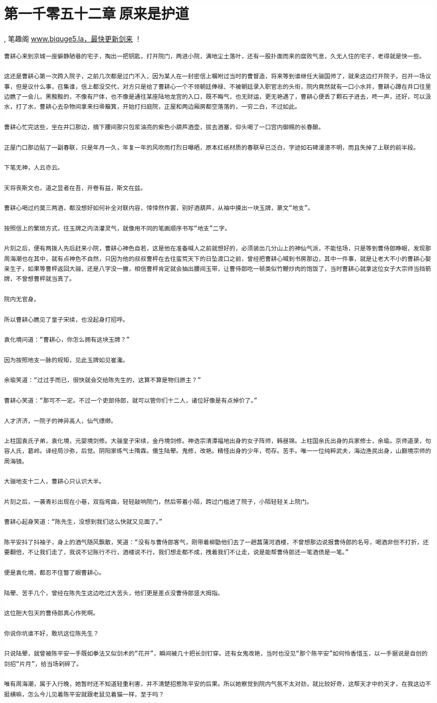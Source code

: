 # 第一千零五十二章 原来是护道
, 笔趣阁 www.biquge5.la，最快更新剑来 ！

    曹耕心来到京城一座僻静陋巷的宅子，掏出一把钥匙，打开院门，两进小院，满地尘土落叶，还有一股扑面而来的腐败气息，久无人住的宅子，老得就是快一些。

    这还是曹耕心第一次跨入院子，之前几次都是过门不入，因为某人在一封密信上嘱咐过当时的曹督造，将来等到谁继任大骊国师了，就来这边打开院子，召开一场议事，但是议什么事，召集谁，信上都没交代，对方只是给了曹耕心一个不领朝廷俸禄、不被朝廷录入职官志的头衔，院内竟然就有一口小水井，曹耕心蹲在井口往里边瞧了一会儿，黑黢黢的，不像有尸体，也不像是通往某座陆地龙宫的入口，既不晦气，也无财运，更无艳遇了，曹耕心便丢了颗石子进去，咚一声，还好，可以汲水，打了水，曹耕心去杂物间拿来扫帚簸箕，开始打扫庭院，正屋和两边厢房都空落落的，一穷二白，不过如此。

    曹耕心忙完这些，坐在井口那边，摘下腰间那只包浆油亮的紫色小葫芦酒壶，拔去酒塞，仰头喝了一口宫内御赐的长春酿。

    正屋门口那边贴了一副春联，只是年月一久，年复一年的风吹雨打烈日曝晒，原本红纸材质的春联早已泛白，字迹如石碑漫漶不明，而且失掉了上联的前半段。

    下笔无神，人云亦云。

    天将丧斯文也，道之显者在吾，开卷有益，斯文在兹。

    曹耕心喝过约莫三两酒，都没想好如何补全对联内容，悻悻然作罢，别好酒葫芦，从袖中摸出一块玉牌，篆文“地支”。

    按照信上的繁琐方式，往玉牌之内浇灌灵气，就像用不同的笔画顺序书写“地支”二字。

    片刻之后，便有两拨人先后赶来小院，曹耕心神色自若，这是他在准备喊人之前就想好的，必须装出几分山上的神仙气派，不能怯场，只是等到曹侍郎睁眼，发现那周海潮也在其中，就有点神色不自然，只因为他的叔叔曹枰在去往蛮荒天下的日坠渡口之前，曾经把曹耕心喊到书房那边，其中一件事，就是让老大不小的曹耕心娶亲生子，如果等曹枰返回大骊，还是八字没一撇，相信曹枰肯定就会抽出腰间玉带，让曹侍郎吃一顿类似竹鞭炒肉的饱饭了，当时曹耕心就拿这位女子大宗师当挡箭牌，不曾想曹枰就当真了。

    院内无官身。

    所以曹耕心瞧见了皇子宋续，也没起身打招呼。

    袁化境问道：“曹耕心，你怎么拥有这块玉牌？”

    因为按照地支一脉的规矩，见此玉牌如见崔瀺。

    余瑜笑道：“过过手而已，很快就会交给陈先生的，这算不算是物归原主？”

    曹耕心笑道：“那可不一定。不过一个吏部侍郎，就可以管你们十二人，诸位好像是有点掉价了。”

    人才济济，一院子的神异高人，仙气缥缈。

    上柱国袁氏子弟，袁化境，元婴境剑修。大骊皇子宋续，金丹境剑修。神诰宗清潭福地出身的女子阵师，韩昼锦。上柱国余氏出身的兵家修士，余瑜。京师道录，句容人氏，葛岭。译经局沙弥，后觉。阴阳家练气士隋霖。儒生陆翚。鬼修，改艳。精怪出身的少年，苟存。苦手。唯一一位纯粹武夫，海边渔民出身，山巅境宗师的周海镜。

    大骊地支十二人，曹耕心只认识大半。

    片刻之后，一袭青衫出现在小巷，双指弯曲，轻轻敲响院门，然后带着小陌，跨过门槛进了院子，小陌轻轻关上院门。

    曹耕心起身笑道：“陈先生，没想到我们这么快就又见面了。”

    陈平安抖了抖袖子，身上的酒气随风飘散，笑道：“没有与曹侍郎客气，刚带着柳勖他们去了一趟菖蒲河酒楼，不曾想那边说报曹侍郎的名号，喝酒非但不打折，还要翻倍，不让我们走了，我说不记账行不行，酒楼说不行，我们想走都不成，拽着我们不让走，说是能帮曹侍郎还一笔酒债是一笔。”

    便是袁化境，都忍不住瞥了眼曹耕心。

    陆翚、苦手几个，曾经在陈先生这边吃过大苦头，他们更是差点没曹侍郎竖大拇指。

    这位胆大包天的曹侍郎真心作死啊。

    你说你坑谁不好，敢坑这位陈先生？

    只说陆翚，就曾被陈平安一手既如拳法又似剑术的“花开”，瞬间被几十把长剑钉穿。还有女鬼改艳，当时也没见“那个陈平安”如何怜香惜玉，以一手据说是自创的剑招“片月”，给当场剁碎了。

    唯有周海潮，属于入行晚，她暂时还不知道轻重利害，并不清楚招惹陈平安的后果。所以她察觉到院内气氛不太对劲，就比较好奇，这帮天才中的天才，在我这边不挺横嘛，怎么今儿见着陈平安就跟老鼠见着猫一样，至于吗？
